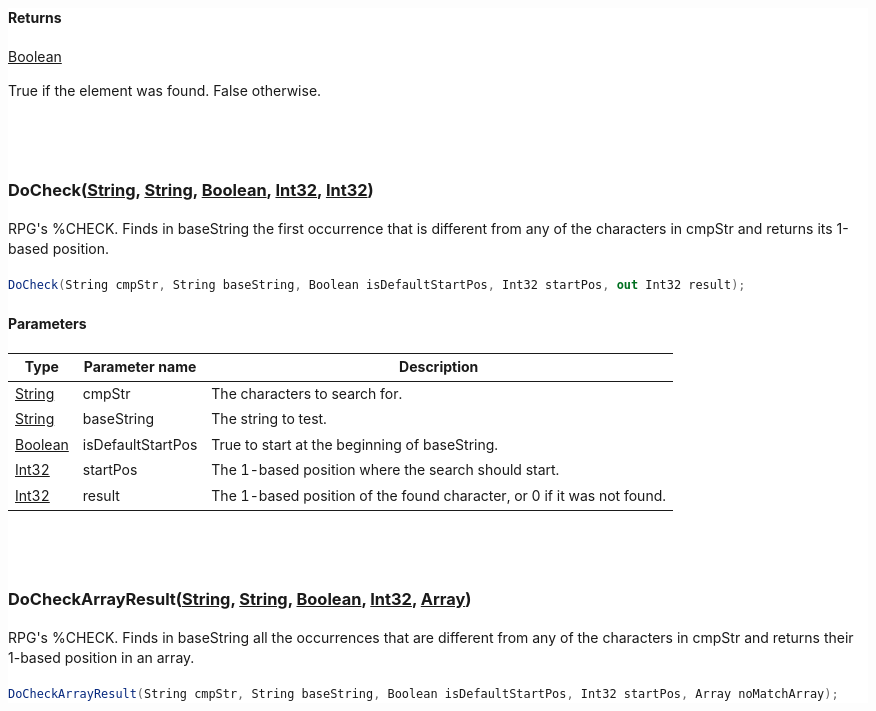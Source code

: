 #### Returns

[Boolean](https://docs.microsoft.com/en-us/dotnet/api/system.boolean)

True if the element was found. False otherwise.


<br>
<br>

### DoCheck([String](https://docs.microsoft.com/en-us/dotnet/api/system.string), [String](https://docs.microsoft.com/en-us/dotnet/api/system.string), [Boolean](https://docs.microsoft.com/en-us/dotnet/api/system.boolean), [Int32](https://docs.microsoft.com/en-us/dotnet/api/system.int32), [Int32](https://docs.microsoft.com/en-us/dotnet/api/system.int32))

RPG's %CHECK. Finds in baseString the first occurrence that is different from any of the characters in cmpStr and returns its 1-based position.

```cs
DoCheck(String cmpStr, String baseString, Boolean isDefaultStartPos, Int32 startPos, out Int32 result);
```

#### Parameters

| Type | Parameter name | Description
| --- | --- | ---
| [String](https://docs.microsoft.com/en-us/dotnet/api/system.string) | cmpStr | The characters to search for. 
| [String](https://docs.microsoft.com/en-us/dotnet/api/system.string) | baseString | The string to test. 
| [Boolean](https://docs.microsoft.com/en-us/dotnet/api/system.boolean) | isDefaultStartPos | True to start at the beginning of baseString. 
| [Int32](https://docs.microsoft.com/en-us/dotnet/api/system.int32) | startPos | The 1-based position where the search should start. 
| [Int32](https://docs.microsoft.com/en-us/dotnet/api/system.int32) | result | The 1-based position of the found character, or 0 if it was not found. 


<br>
<br>

### DoCheckArrayResult([String](https://docs.microsoft.com/en-us/dotnet/api/system.string), [String](https://docs.microsoft.com/en-us/dotnet/api/system.string), [Boolean](https://docs.microsoft.com/en-us/dotnet/api/system.boolean), [Int32](https://docs.microsoft.com/en-us/dotnet/api/system.int32), [Array](https://learn.microsoft.com/en-us/dotnet/api/system.array?view=net-8.0))

RPG's %CHECK. Finds in baseString all the occurrences that are different from any of the characters in cmpStr and returns their 1-based position in an array.

```cs
DoCheckArrayResult(String cmpStr, String baseString, Boolean isDefaultStartPos, Int32 startPos, Array noMatchArray);
```
